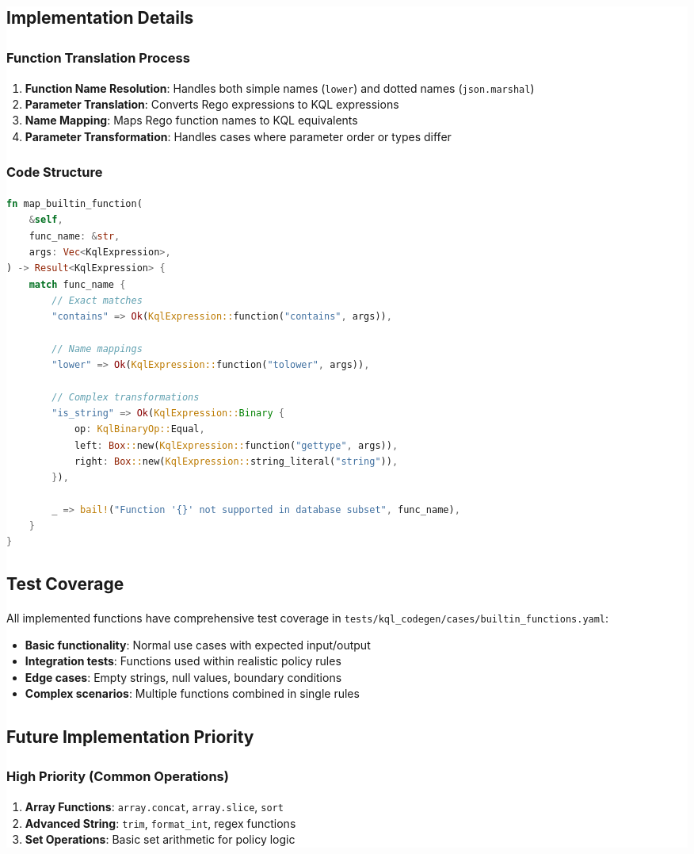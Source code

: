 ## Implementation Details

### Function Translation Process

1. **Function Name Resolution**: Handles both simple names (`lower`) and dotted names (`json.marshal`)
2. **Parameter Translation**: Converts Rego expressions to KQL expressions
3. **Name Mapping**: Maps Rego function names to KQL equivalents
4. **Parameter Transformation**: Handles cases where parameter order or types differ

### Code Structure

```rust
fn map_builtin_function(
    &self,
    func_name: &str,
    args: Vec<KqlExpression>,
) -> Result<KqlExpression> {
    match func_name {
        // Exact matches
        "contains" => Ok(KqlExpression::function("contains", args)),
        
        // Name mappings
        "lower" => Ok(KqlExpression::function("tolower", args)),
        
        // Complex transformations
        "is_string" => Ok(KqlExpression::Binary {
            op: KqlBinaryOp::Equal,
            left: Box::new(KqlExpression::function("gettype", args)),
            right: Box::new(KqlExpression::string_literal("string")),
        }),
        
        _ => bail!("Function '{}' not supported in database subset", func_name),
    }
}
```

## Test Coverage

All implemented functions have comprehensive test coverage in `tests/kql_codegen/cases/builtin_functions.yaml`:

- **Basic functionality**: Normal use cases with expected input/output
- **Integration tests**: Functions used within realistic policy rules  
- **Edge cases**: Empty strings, null values, boundary conditions
- **Complex scenarios**: Multiple functions combined in single rules

## Future Implementation Priority

### High Priority (Common Operations)
1. **Array Functions**: `array.concat`, `array.slice`, `sort`
2. **Advanced String**: `trim`, `format_int`, regex functions
3. **Set Operations**: Basic set arithmetic for policy logic
